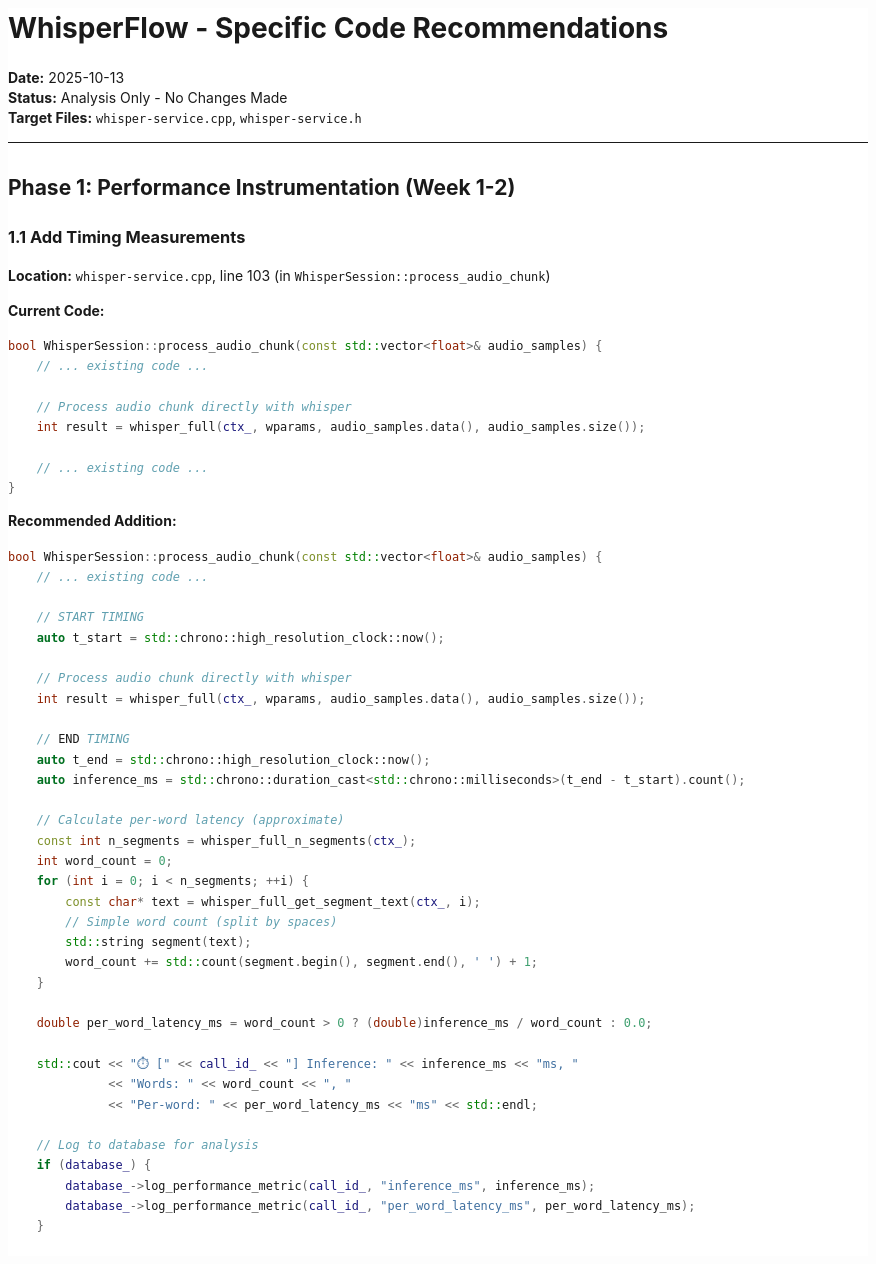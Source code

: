 # WhisperFlow - Specific Code Recommendations

**Date:** 2025-10-13  
**Status:** Analysis Only - No Changes Made  
**Target Files:** `whisper-service.cpp`, `whisper-service.h`

---

## Phase 1: Performance Instrumentation (Week 1-2)

### 1.1 Add Timing Measurements

**Location:** `whisper-service.cpp`, line 103 (in `WhisperSession::process_audio_chunk`)

**Current Code:**
```cpp
bool WhisperSession::process_audio_chunk(const std::vector<float>& audio_samples) {
    // ... existing code ...
    
    // Process audio chunk directly with whisper
    int result = whisper_full(ctx_, wparams, audio_samples.data(), audio_samples.size());
    
    // ... existing code ...
}
```

**Recommended Addition:**
```cpp
bool WhisperSession::process_audio_chunk(const std::vector<float>& audio_samples) {
    // ... existing code ...
    
    // START TIMING
    auto t_start = std::chrono::high_resolution_clock::now();
    
    // Process audio chunk directly with whisper
    int result = whisper_full(ctx_, wparams, audio_samples.data(), audio_samples.size());
    
    // END TIMING
    auto t_end = std::chrono::high_resolution_clock::now();
    auto inference_ms = std::chrono::duration_cast<std::chrono::milliseconds>(t_end - t_start).count();
    
    // Calculate per-word latency (approximate)
    const int n_segments = whisper_full_n_segments(ctx_);
    int word_count = 0;
    for (int i = 0; i < n_segments; ++i) {
        const char* text = whisper_full_get_segment_text(ctx_, i);
        // Simple word count (split by spaces)
        std::string segment(text);
        word_count += std::count(segment.begin(), segment.end(), ' ') + 1;
    }
    
    double per_word_latency_ms = word_count > 0 ? (double)inference_ms / word_count : 0.0;
    
    std::cout << "⏱️ [" << call_id_ << "] Inference: " << inference_ms << "ms, "
              << "Words: " << word_count << ", "
              << "Per-word: " << per_word_latency_ms << "ms" << std::endl;
    
    // Log to database for analysis
    if (database_) {
        database_->log_performance_metric(call_id_, "inference_ms", inference_ms);
        database_->log_performance_metric(call_id_, "per_word_latency_ms", per_word_latency_ms);
    }
    
```